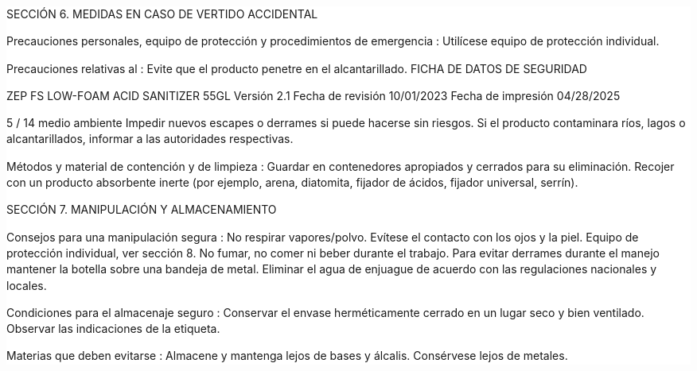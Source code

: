  
SECCIÓN 6. MEDIDAS EN CASO DE VERTIDO ACCIDENTAL 
 
Precauciones personales, 
equipo de protección y 
procedimientos de 
emergencia 
: Utilícese equipo de protección individual. 
 
Precauciones relativas al 
: Evite que el producto penetre en el alcantarillado. 
FICHA DE DATOS DE SEGURIDAD 
 
ZEP FS LOW-FOAM ACID SANITIZER 55GL 
Versión 2.1 
Fecha de revisión 10/01/2023 
Fecha de impresión 
04/28/2025  
 
 
5 / 14 
medio ambiente 
Impedir nuevos escapes o derrames si puede hacerse sin 
riesgos. 
Si el producto contaminara ríos, lagos o alcantarillados, 
informar a las autoridades respectivas. 
 
Métodos y material de 
contención y de limpieza 
: Guardar en contenedores apropiados y cerrados para su 
eliminación. 
Recojer con un producto absorbente inerte (por ejemplo, 
arena, diatomita, fijador de ácidos, fijador universal, serrín). 
 
 
 
SECCIÓN 7. MANIPULACIÓN Y ALMACENAMIENTO 
 
Consejos para una 
manipulación segura 
: No respirar vapores/polvo. 
Evítese el contacto con los ojos y la piel. 
Equipo de protección individual, ver sección 8. 
No fumar, no comer ni beber durante el trabajo. 
Para evitar derrames durante el manejo mantener la botella 
sobre una bandeja de metal. 
Eliminar el agua de enjuague de acuerdo con las regulaciones 
nacionales y locales. 
 
Condiciones para el 
almacenaje seguro 
: Conservar el envase herméticamente cerrado en un lugar 
seco y bien ventilado. 
Observar las indicaciones de la etiqueta. 
 
Materias que deben evitarse 
: Almacene y mantenga lejos de bases y álcalis. 
Consérvese lejos de metales. 
 